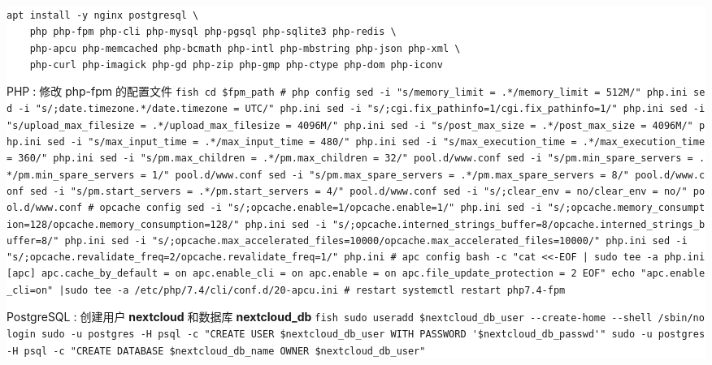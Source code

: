 ```fish
apt install -y nginx postgresql \
    php php-fpm php-cli php-mysql php-pgsql php-sqlite3 php-redis \
    php-apcu php-memcached php-bcmath php-intl php-mbstring php-json php-xml \
    php-curl php-imagick php-gd php-zip php-gmp php-ctype php-dom php-iconv
```

PHP
: 修改 php-fpm 的配置文件
    ```fish
    cd $fpm_path
    # php config
    sed -i "s/memory_limit = .*/memory_limit = 512M/" php.ini
    sed -i "s/;date.timezone.*/date.timezone = UTC/" php.ini
    sed -i "s/;cgi.fix_pathinfo=1/cgi.fix_pathinfo=1/" php.ini
    sed -i "s/upload_max_filesize = .*/upload_max_filesize = 4096M/" php.ini
    sed -i "s/post_max_size = .*/post_max_size = 4096M/" php.ini
    sed -i "s/max_input_time = .*/max_input_time = 480/" php.ini
    sed -i "s/max_execution_time = .*/max_execution_time = 360/" php.ini
    sed -i "s/pm.max_children = .*/pm.max_children = 32/" pool.d/www.conf
    sed -i "s/pm.min_spare_servers = .*/pm.min_spare_servers = 1/" pool.d/www.conf
    sed -i "s/pm.max_spare_servers = .*/pm.max_spare_servers = 8/" pool.d/www.conf
    sed -i "s/pm.start_servers = .*/pm.start_servers = 4/" pool.d/www.conf
    sed -i "s/;clear_env = no/clear_env = no/" pool.d/www.conf
    # opcache config
    sed -i "s/;opcache.enable=1/opcache.enable=1/" php.ini
    sed -i "s/;opcache.memory_consumption=128/opcache.memory_consumption=128/" php.ini
    sed -i "s/;opcache.interned_strings_buffer=8/opcache.interned_strings_buffer=8/" php.ini
    sed -i "s/;opcache.max_accelerated_files=10000/opcache.max_accelerated_files=10000/" php.ini
    sed -i "s/;opcache.revalidate_freq=2/opcache.revalidate_freq=1/" php.ini
    # apc config
    bash -c "cat <<-EOF | sudo tee -a php.ini
    [apc]
    apc.cache_by_default = on
    apc.enable_cli = on
    apc.enable = on
    apc.file_update_protection = 2
    EOF"
    echo "apc.enable_cli=on" |sudo tee -a /etc/php/7.4/cli/conf.d/20-apcu.ini
    # restart
    systemctl restart php7.4-fpm
    ```


PostgreSQL
: 创建用户 **nextcloud** 和数据库 **nextcloud_db**
    ```fish
    sudo useradd $nextcloud_db_user --create-home --shell /sbin/nologin
    sudo -u postgres -H psql -c "CREATE USER $nextcloud_db_user WITH PASSWORD '$nextcloud_db_passwd'"
    sudo -u postgres -H psql -c "CREATE DATABASE $nextcloud_db_name OWNER $nextcloud_db_user"
    ```
